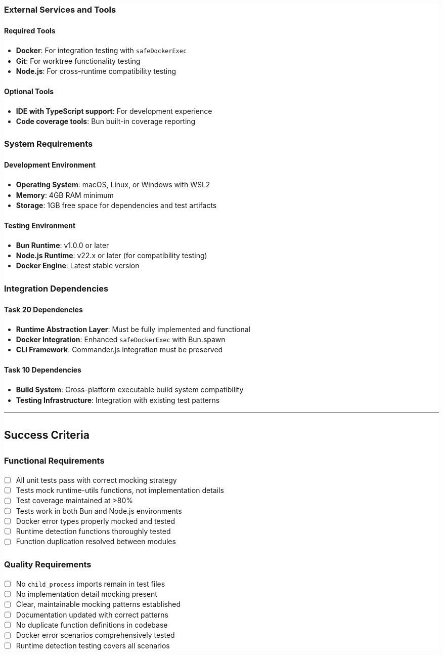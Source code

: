 ### External Services and Tools

#### Required Tools
- **Docker**: For integration testing with `safeDockerExec`
- **Git**: For worktree functionality testing
- **Node.js**: For cross-runtime compatibility testing

#### Optional Tools
- **IDE with TypeScript support**: For development experience
- **Code coverage tools**: Bun built-in coverage reporting

### System Requirements

#### Development Environment
- **Operating System**: macOS, Linux, or Windows with WSL2
- **Memory**: 4GB RAM minimum
- **Storage**: 1GB free space for dependencies and test artifacts

#### Testing Environment
- **Bun Runtime**: v1.0.0 or later
- **Node.js Runtime**: v22.x or later (for compatibility testing)
- **Docker Engine**: Latest stable version

### Integration Dependencies

#### Task 20 Dependencies
- **Runtime Abstraction Layer**: Must be fully implemented and functional
- **Docker Integration**: Enhanced `safeDockerExec` with Bun.spawn
- **CLI Framework**: Commander.js integration must be preserved

#### Task 10 Dependencies
- **Build System**: Cross-platform executable build system compatibility
- **Testing Infrastructure**: Integration with existing test patterns

---

## Success Criteria

### Functional Requirements
- [ ] All unit tests pass with correct mocking strategy
- [ ] Tests mock runtime-utils functions, not implementation details
- [ ] Test coverage maintained at >80%
- [ ] Tests work in both Bun and Node.js environments
- [ ] Docker error types properly mocked and tested
- [ ] Runtime detection functions thoroughly tested
- [ ] Function duplication resolved between modules

### Quality Requirements  
- [ ] No `child_process` imports remain in test files
- [ ] No implementation detail mocking present
- [ ] Clear, maintainable mocking patterns established
- [ ] Documentation updated with correct patterns
- [ ] No duplicate function definitions in codebase
- [ ] Docker error scenarios comprehensively tested
- [ ] Runtime detection testing covers all scenarios
